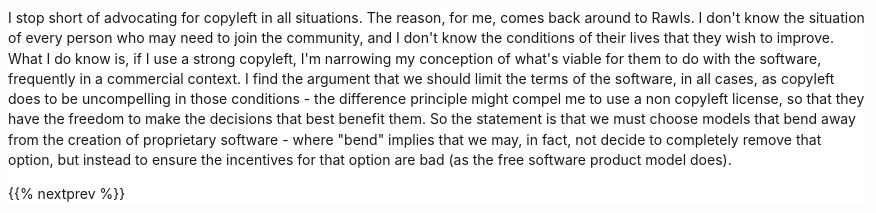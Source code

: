 I stop short of advocating for copyleft in all situations. The reason, for me,
comes back around to Rawls. I don't know the situation of every person who may
need to join the community, and I don't know the conditions of their lives that
they wish to improve. What I do know is, if I use a strong copyleft, I'm
narrowing my conception of what's viable for them to do with the software,
frequently in a commercial context. I find the argument that we should limit
the terms of the software, in all cases, as copyleft does to be uncompelling in
those conditions - the difference principle might compel me to use a non
copyleft license, so that they have the freedom to make the decisions that best
benefit them. So the statement is that we must choose models that bend away
from the creation of proprietary software - where "bend" implies that we may,
in fact, not decide to completely remove that option, but instead to ensure the
incentives for that option are bad (as the free software product model does).

{{% nextprev %}}
